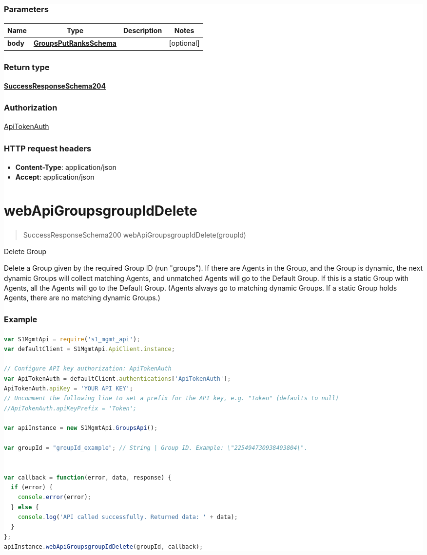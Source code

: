 ### Parameters

Name | Type | Description  | Notes
------------- | ------------- | ------------- | -------------
 **body** | [**GroupsPutRanksSchema**](GroupsPutRanksSchema.md)|  | [optional] 

### Return type

[**SuccessResponseSchema204**](SuccessResponseSchema204.md)

### Authorization

[ApiTokenAuth](../README.md#ApiTokenAuth)

### HTTP request headers

 - **Content-Type**: application/json
 - **Accept**: application/json

<a name="webApiGroupsgroupIdDelete"></a>
# **webApiGroupsgroupIdDelete**
> SuccessResponseSchema200 webApiGroupsgroupIdDelete(groupId)

Delete Group

Delete a Group given by the required Group ID (run \"groups\"). If there are Agents in the Group, and the Group is dynamic, the next dynamic Groups will collect matching Agents, and unmatched Agents will go to the Default Group. If this is a static Group with Agents, all the Agents will go to the Default Group. (Agents always go to matching dynamic Groups. If a static Group holds Agents, there are no matching dynamic Groups.)

### Example
```javascript
var S1MgmtApi = require('s1_mgmt_api');
var defaultClient = S1MgmtApi.ApiClient.instance;

// Configure API key authorization: ApiTokenAuth
var ApiTokenAuth = defaultClient.authentications['ApiTokenAuth'];
ApiTokenAuth.apiKey = 'YOUR API KEY';
// Uncomment the following line to set a prefix for the API key, e.g. "Token" (defaults to null)
//ApiTokenAuth.apiKeyPrefix = 'Token';

var apiInstance = new S1MgmtApi.GroupsApi();

var groupId = "groupId_example"; // String | Group ID. Example: \"225494730938493804\".


var callback = function(error, data, response) {
  if (error) {
    console.error(error);
  } else {
    console.log('API called successfully. Returned data: ' + data);
  }
};
apiInstance.webApiGroupsgroupIdDelete(groupId, callback);
```

